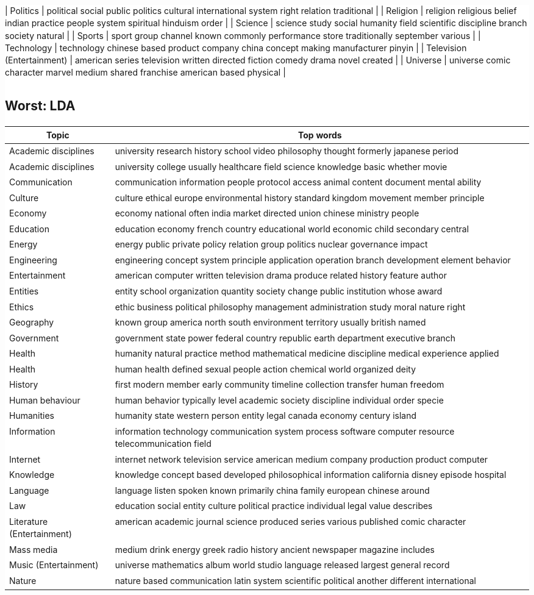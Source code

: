 | Politics                   | political social public politics cultural international system right relation traditional                     |
| Religion                   | religion religious belief indian practice people system spiritual hinduism order                              |
| Science                    | science study social humanity field scientific discipline branch society natural                              |
| Sports                     | sport group channel known commonly performance store traditionally september various                          |
| Technology                 | technology chinese based product company china concept making manufacturer pinyin                             |
| Television (Entertainment) | american series television written directed fiction comedy drama novel created                                |
| Universe                   | universe comic character marvel medium shared franchise american based physical                               |

## Worst: LDA
| Topic                      | Top words                                                                                              |
|----------------------------|--------------------------------------------------------------------------------------------------------|
| Academic disciplines       | university research history school video philosophy thought formerly japanese period                   |
| Academic disciplines       | university college usually healthcare field science knowledge basic whether movie                      |
| Communication              | communication information people protocol access animal content document mental ability                |
| Culture                    | culture ethical europe environmental history standard kingdom movement member principle                |
| Economy                    | economy national often india market directed union chinese ministry people                             |
| Education                  | education economy french country educational world economic child secondary central                    |
| Energy                     | energy public private policy relation group politics nuclear governance impact                         |
| Engineering                | engineering concept system principle application operation branch development element behavior         |
| Entertainment              | american computer written television drama produce related history feature author                      |
| Entities                   | entity school organization quantity society change public institution whose award                      |
| Ethics                     | ethic business political philosophy management administration study moral nature right                 |
| Geography                  | known group america north south environment territory usually british named                            |
| Government                 | government state power federal country republic earth department executive branch                      |
| Health                     | humanity natural practice method mathematical medicine discipline medical experience applied           |
| Health                     | human health defined sexual people action chemical world organized deity                               |
| History                    | first modern member early community timeline collection transfer human freedom                         |
| Human behaviour            | human behavior typically level academic society discipline individual order specie                     |
| Humanities                 | humanity state western person entity legal canada economy century island                               |
| Information                | information technology communication system process software computer resource telecommunication field |
| Internet                   | internet network television service american medium company production product computer                |
| Knowledge                  | knowledge concept based developed philosophical information california disney episode hospital         |
| Language                   | language listen spoken known primarily china family european chinese around                            |
| Law                        | education social entity culture political practice individual legal value describes                    |
| Literature (Entertainment) | american academic journal science produced series various published comic character                    |
| Mass media                 | medium drink energy greek radio history ancient newspaper magazine includes                            |
| Music (Entertainment)      | universe mathematics album world studio language released largest general record                       |
| Nature                     | nature based communication latin system scientific political another different international           |